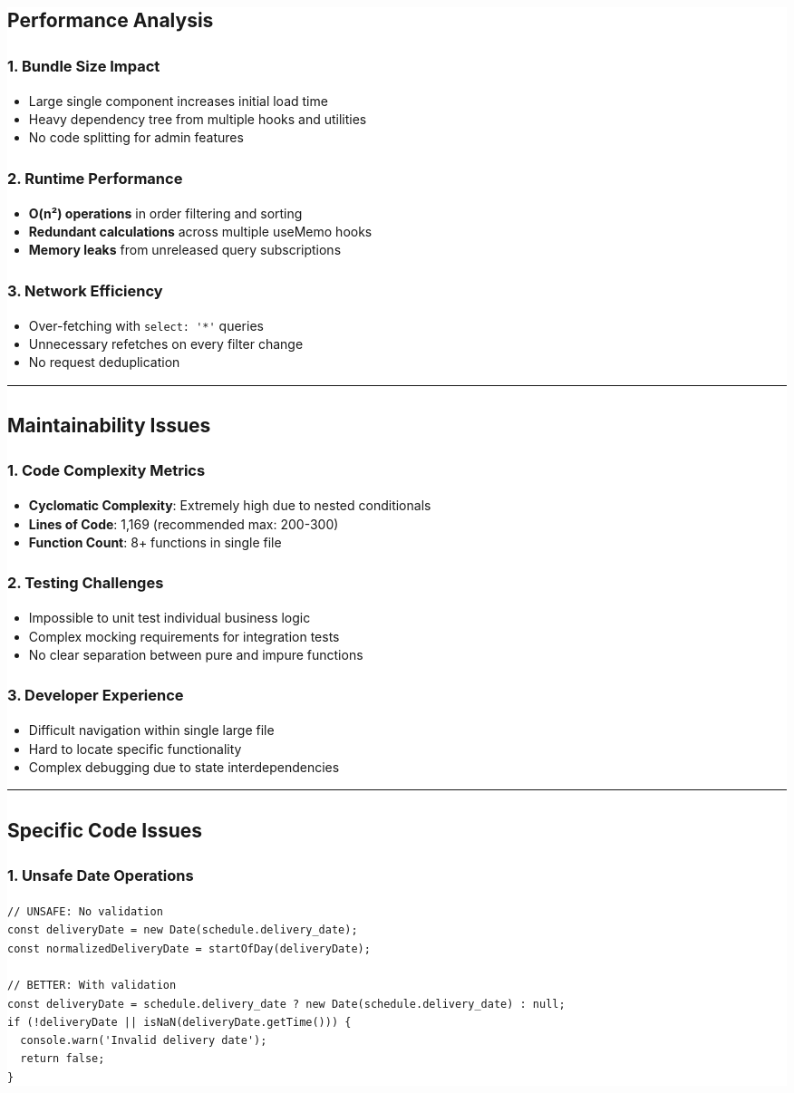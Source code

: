 
## Performance Analysis

### 1. **Bundle Size Impact**
- Large single component increases initial load time
- Heavy dependency tree from multiple hooks and utilities
- No code splitting for admin features

### 2. **Runtime Performance**
- **O(n²) operations** in order filtering and sorting
- **Redundant calculations** across multiple useMemo hooks
- **Memory leaks** from unreleased query subscriptions

### 3. **Network Efficiency**
- Over-fetching with `select: '*'` queries
- Unnecessary refetches on every filter change
- No request deduplication

---

## Maintainability Issues

### 1. **Code Complexity Metrics**
- **Cyclomatic Complexity**: Extremely high due to nested conditionals
- **Lines of Code**: 1,169 (recommended max: 200-300)
- **Function Count**: 8+ functions in single file

### 2. **Testing Challenges**
- Impossible to unit test individual business logic
- Complex mocking requirements for integration tests
- No clear separation between pure and impure functions

### 3. **Developer Experience**
- Difficult navigation within single large file
- Hard to locate specific functionality
- Complex debugging due to state interdependencies

---

## Specific Code Issues

### 1. **Unsafe Date Operations**
```tsx
// UNSAFE: No validation
const deliveryDate = new Date(schedule.delivery_date);
const normalizedDeliveryDate = startOfDay(deliveryDate);

// BETTER: With validation
const deliveryDate = schedule.delivery_date ? new Date(schedule.delivery_date) : null;
if (!deliveryDate || isNaN(deliveryDate.getTime())) {
  console.warn('Invalid delivery date');
  return false;
}
```
